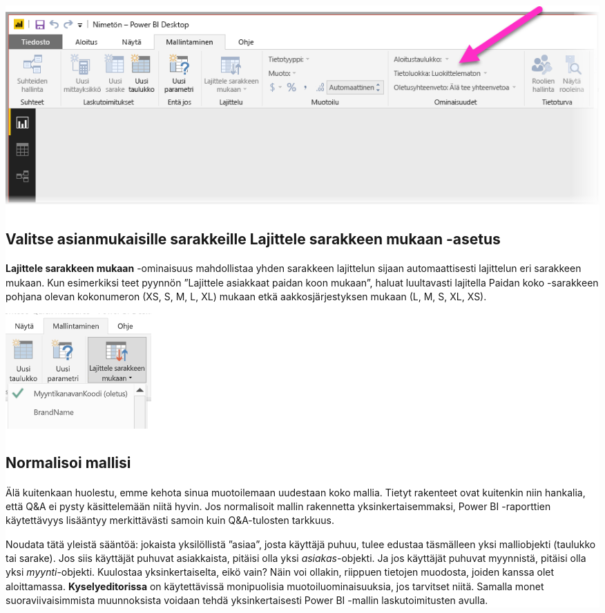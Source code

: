 ![Valitse oikeat tietoluokat Q&A:ta varten](media/desktop-qna-in-reports/desktop-qna_07.png)

## <a name="choose-a-sort-by-column-for-relevant-columns"></a>Valitse asianmukaisille sarakkeille Lajittele sarakkeen mukaan -asetus

**Lajittele sarakkeen mukaan** -ominaisuus mahdollistaa yhden sarakkeen lajittelun sijaan automaattisesti lajittelun eri sarakkeen mukaan. Kun esimerkiksi teet pyynnön ”Lajittele asiakkaat paidan koon mukaan”, haluat luultavasti lajitella Paidan koko -sarakkeen pohjana olevan kokonumeron (XS, S, M, L, XL) mukaan etkä aakkosjärjestyksen mukaan (L, M, S, XL, XS).

![Valitse Q&A:ta varten asianmukaisesti Lajittele sarakkeen mukaan](media/desktop-qna-in-reports/desktop-qna_08.png)

## <a name="normalize-your-model"></a>Normalisoi mallisi

Älä kuitenkaan huolestu, emme kehota sinua muotoilemaan uudestaan koko mallia. Tietyt rakenteet ovat kuitenkin niin hankalia, että Q&A ei pysty käsittelemään niitä hyvin. Jos normalisoit mallin rakennetta yksinkertaisemmaksi, Power BI -raporttien käytettävyys lisääntyy merkittävästi samoin kuin Q&A-tulosten tarkkuus.

Noudata tätä yleistä sääntöä: jokaista yksilöllistä ”asiaa”, josta käyttäjä puhuu, tulee edustaa täsmälleen yksi malliobjekti (taulukko tai sarake). Jos siis käyttäjät puhuvat asiakkaista, pitäisi olla yksi *asiakas*-objekti. Ja jos käyttäjät puhuvat myynnistä, pitäisi olla yksi *myynti*-objekti. Kuulostaa yksinkertaiselta, eikö vain? Näin voi ollakin, riippuen tietojen muodosta, joiden kanssa olet aloittamassa. **Kyselyeditorissa** on käytettävissä monipuolisia muotoiluominaisuuksia, jos tarvitset niitä. Samalla monet suoraviivaisimmista muunnoksista voidaan tehdä yksinkertaisesti Power BI -mallin laskutoimitusten avulla.
